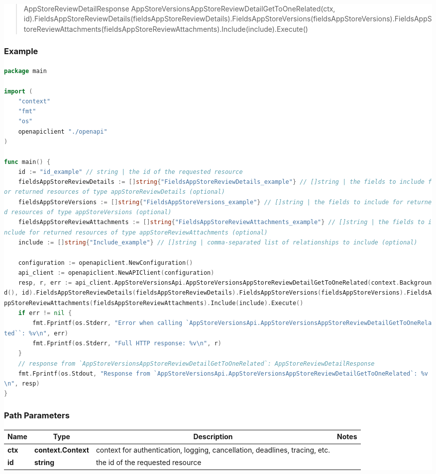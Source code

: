 > AppStoreReviewDetailResponse AppStoreVersionsAppStoreReviewDetailGetToOneRelated(ctx, id).FieldsAppStoreReviewDetails(fieldsAppStoreReviewDetails).FieldsAppStoreVersions(fieldsAppStoreVersions).FieldsAppStoreReviewAttachments(fieldsAppStoreReviewAttachments).Include(include).Execute()



### Example

```go
package main

import (
    "context"
    "fmt"
    "os"
    openapiclient "./openapi"
)

func main() {
    id := "id_example" // string | the id of the requested resource
    fieldsAppStoreReviewDetails := []string{"FieldsAppStoreReviewDetails_example"} // []string | the fields to include for returned resources of type appStoreReviewDetails (optional)
    fieldsAppStoreVersions := []string{"FieldsAppStoreVersions_example"} // []string | the fields to include for returned resources of type appStoreVersions (optional)
    fieldsAppStoreReviewAttachments := []string{"FieldsAppStoreReviewAttachments_example"} // []string | the fields to include for returned resources of type appStoreReviewAttachments (optional)
    include := []string{"Include_example"} // []string | comma-separated list of relationships to include (optional)

    configuration := openapiclient.NewConfiguration()
    api_client := openapiclient.NewAPIClient(configuration)
    resp, r, err := api_client.AppStoreVersionsApi.AppStoreVersionsAppStoreReviewDetailGetToOneRelated(context.Background(), id).FieldsAppStoreReviewDetails(fieldsAppStoreReviewDetails).FieldsAppStoreVersions(fieldsAppStoreVersions).FieldsAppStoreReviewAttachments(fieldsAppStoreReviewAttachments).Include(include).Execute()
    if err != nil {
        fmt.Fprintf(os.Stderr, "Error when calling `AppStoreVersionsApi.AppStoreVersionsAppStoreReviewDetailGetToOneRelated``: %v\n", err)
        fmt.Fprintf(os.Stderr, "Full HTTP response: %v\n", r)
    }
    // response from `AppStoreVersionsAppStoreReviewDetailGetToOneRelated`: AppStoreReviewDetailResponse
    fmt.Fprintf(os.Stdout, "Response from `AppStoreVersionsApi.AppStoreVersionsAppStoreReviewDetailGetToOneRelated`: %v\n", resp)
}
```

### Path Parameters


Name | Type | Description  | Notes
------------- | ------------- | ------------- | -------------
**ctx** | **context.Context** | context for authentication, logging, cancellation, deadlines, tracing, etc.
**id** | **string** | the id of the requested resource | 

